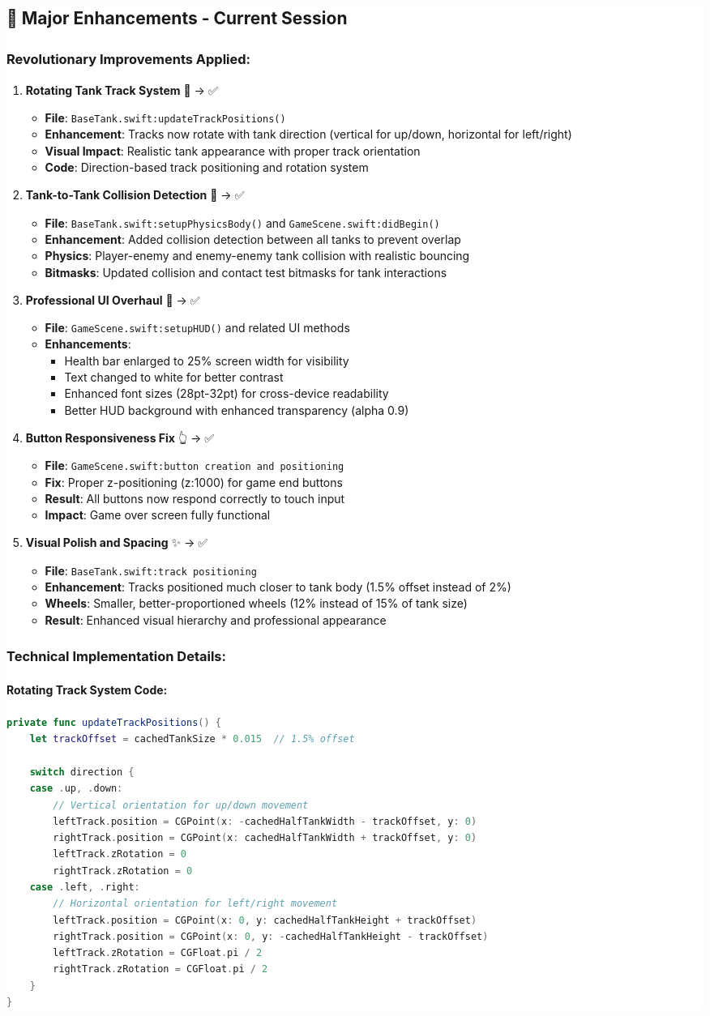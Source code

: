 
## 🚀 Major Enhancements - Current Session

### Revolutionary Improvements Applied:

1. **Rotating Tank Track System** 🔄 → ✅
   - **File**: `BaseTank.swift:updateTrackPositions()`
   - **Enhancement**: Tracks now rotate with tank direction (vertical for up/down, horizontal for left/right)
   - **Visual Impact**: Realistic tank appearance with proper track orientation
   - **Code**: Direction-based track positioning and rotation system

2. **Tank-to-Tank Collision Detection** 🚗 → ✅
   - **File**: `BaseTank.swift:setupPhysicsBody()` and `GameScene.swift:didBegin()`
   - **Enhancement**: Added collision detection between all tanks to prevent overlap
   - **Physics**: Player-enemy and enemy-enemy tank collision with realistic bouncing
   - **Bitmasks**: Updated collision and contact test bitmasks for tank interactions

3. **Professional UI Overhaul** 🎨 → ✅
   - **File**: `GameScene.swift:setupHUD()` and related UI methods
   - **Enhancements**: 
     - Health bar enlarged to 25% screen width for visibility
     - Text changed to white for better contrast
     - Enhanced font sizes (28pt-32pt) for cross-device readability
     - Better HUD background with enhanced transparency (alpha 0.9)

4. **Button Responsiveness Fix** 👆 → ✅
   - **File**: `GameScene.swift:button creation and positioning`
   - **Fix**: Proper z-positioning (z:1000) for game end buttons
   - **Result**: All buttons now respond correctly to touch input
   - **Impact**: Game over screen fully functional

5. **Visual Polish and Spacing** ✨ → ✅
   - **File**: `BaseTank.swift:track positioning`
   - **Enhancement**: Tracks positioned much closer to tank body (1.5% offset instead of 2%)
   - **Wheels**: Smaller, better-proportioned wheels (12% instead of 15% of tank size)
   - **Result**: Enhanced visual hierarchy and professional appearance

### Technical Implementation Details:

#### Rotating Track System Code:
```swift
private func updateTrackPositions() {
    let trackOffset = cachedTankSize * 0.015  // 1.5% offset
    
    switch direction {
    case .up, .down:
        // Vertical orientation for up/down movement
        leftTrack.position = CGPoint(x: -cachedHalfTankWidth - trackOffset, y: 0)
        rightTrack.position = CGPoint(x: cachedHalfTankWidth + trackOffset, y: 0)
        leftTrack.zRotation = 0
        rightTrack.zRotation = 0
    case .left, .right:
        // Horizontal orientation for left/right movement
        leftTrack.position = CGPoint(x: 0, y: cachedHalfTankHeight + trackOffset)
        rightTrack.position = CGPoint(x: 0, y: -cachedHalfTankHeight - trackOffset)
        leftTrack.zRotation = CGFloat.pi / 2
        rightTrack.zRotation = CGFloat.pi / 2
    }
}
```

